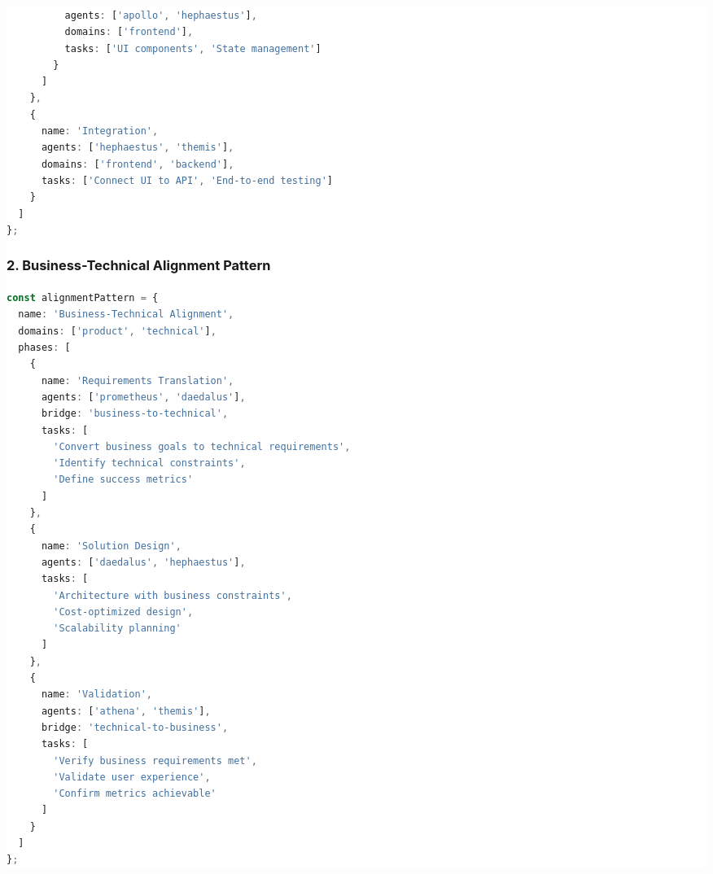 ```typescript
          agents: ['apollo', 'hephaestus'],
          domains: ['frontend'],
          tasks: ['UI components', 'State management']
        }
      ]
    },
    {
      name: 'Integration',
      agents: ['hephaestus', 'themis'],
      domains: ['frontend', 'backend'],
      tasks: ['Connect UI to API', 'End-to-end testing']
    }
  ]
};
```

### 2. Business-Technical Alignment Pattern
```typescript
const alignmentPattern = {
  name: 'Business-Technical Alignment',
  domains: ['product', 'technical'],
  phases: [
    {
      name: 'Requirements Translation',
      agents: ['prometheus', 'daedalus'],
      bridge: 'business-to-technical',
      tasks: [
        'Convert business goals to technical requirements',
        'Identify technical constraints',
        'Define success metrics'
      ]
    },
    {
      name: 'Solution Design',
      agents: ['daedalus', 'hephaestus'],
      tasks: [
        'Architecture with business constraints',
        'Cost-optimized design',
        'Scalability planning'
      ]
    },
    {
      name: 'Validation',
      agents: ['athena', 'themis'],
      bridge: 'technical-to-business',
      tasks: [
        'Verify business requirements met',
        'Validate user experience',
        'Confirm metrics achievable'
      ]
    }
  ]
};
```
